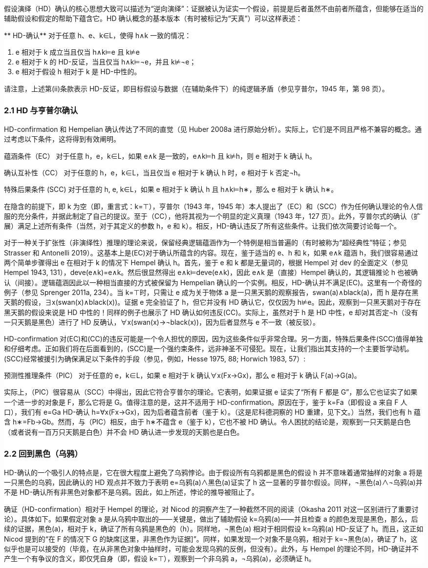 假设演绎（HD）确认的核心思想大致可以描述为“逆向演绎”：证据被认为证实一个假设，前提是后者虽然不由前者所蕴含，但能够在适当的辅助假设和假定的帮助下蕴含它。HD 确认概念的基本版本（有时被标记为“天真”）可以这样表述：

** HD-确认**
对于任意 h、e、k∈L，使得 h∧k 一致的情况：

1. e 相对于 k 成立当且仅当 h∧k⊨e 且 k⊭e
2. e 相对于 k 的 HD-反证，当且仅当 h∧k⊨¬e，并且 k⊭¬e；
3. e 相对于假设 h 相对于 k 是 HD-中性的。

请注意，上述第(ii)条款表示 HD-反证，即目标假设与数据（在辅助条件下）的纯逻辑矛盾（参见亨普尔，1945 年，第 98 页）。

### 2.1 HD 与亨普尔确认

HD-confirmation 和 Hempelian 确认传达了不同的直觉（见 Huber 2008a 进行原始分析）。实际上，它们是不同且严格不兼容的概念。通过考虑以下条件，这将得到有效阐明。

蕴涵条件（EC）
对于任意 h，e，k∈L，如果 e∧k 是一致的，e∧k⊨h 且 k⊭h，则 e 相对于 k 确认 h。

确认互补性（CC）
对于任意的 h，e，k∈L，当且仅当 e 相对于 k 确认 h 时，e 相对于 k 否定¬h。

特殊后果条件 (SCC)
对于任意的 h, e, k∈L，如果 e 相对于 k 确认 h 且 h∧k⊨h∗，那么 e 相对于 k 确认 h∗。

在隐含的前提下，即 k 为空（即，重言式：k=⊤），亨普尔（1943 年，1945 年）本人提出了（EC）和（SCC）作为任何确认理论的令人信服的充分条件，并据此制定了自己的提议。至于（CC），他将其视为一个明显的定义真理（1943 年，127 页）。此外，亨普尔式的确认（扩展）满足上述所有条件（当然，对于其定义的参数 h，e 和 k）。相反，HD-确认违反了所有这些条件。让我们依次简要讨论每一个。

对于一种关于扩张性（非演绎性）推理的理论来说，保留经典逻辑蕴涵作为一个特例是相当普遍的（有时被称为“超经典性”特征；参见 Strasser 和 Antonelli 2019）。这基本上是(EC)对于确认所蕴含的内容。现在，鉴于适当的 e、h 和 k，如果 e∧k 蕴涵 h，我们很容易通过两个简单步骤得出 e 在相对于 k 的情况下 Hempel 确认 h。首先，鉴于 e 和 k 都是无量词的，根据 Hempel 对 dev 的全面定义（参见 Hempel 1943, 131），deve(e∧k)=e∧k。然后很显然得出 e∧k⊨deve(e∧k)，因此 e∧k 是（直接）Hempel 确认的，其逻辑推论 h 也被确认（间接）。逻辑蕴涵因此以一种相当直接的方式被保留为 Hempelian 确认的一个实例。相反，HD-确认并不满足(EC)。这里有一个奇怪的例子（参见 Sprenger 2011a, 234）。当 k=⊤时，只需让 e 成为关于物体 a 是一只黑天鹅的观察报告，swan(a)∧black(a)，而 h 是存在黑天鹅的假设，∃x(swan(x)∧black(x))。证据 e 完全验证了 h，但它并没有 HD 确认它，仅仅因为 h⊭e。因此，观察到一只黑天鹅对于存在黑天鹅的假设来说是 HD 中性的！同样的例子也展示了 HD 确认如何违反(CC)。实际上，虽然对于 h 是 HD 中性，e 却对其否定¬h（没有一只天鹅是黑色）进行了 HD 反确认，∀x(swan(x)→¬black(x))，因为后者显然与 e 不一致（被反驳）。

HD-confirmation 对(EC)和(CC)的违反可能是一个令人担忧的原因，因为这些条件似乎非常合理。另一方面，特殊后果条件(SCC)值得单独和仔细考虑。正如我们将在后面看到的，(SCC)是一个强约束条件，远非神圣不可侵犯。现在，让我们指出其支持的一个主要哲学动机。(SCC)经常被援引为确保满足以下条件的手段（参见，例如，Hesse 1975, 88; Horwich 1983, 57）:

预测性推理条件（PIC）
对于任意的 e，k∈L，如果 e 相对于 k 确认∀x(Fx→Gx)，那么 e 相对于 k 确认 F(a)→G(a)。

实际上，（PIC）很容易从（SCC）中得出，因此它符合亨普尔的理论。它表明，如果证据 e 证实了“所有 F 都是 G”，那么它也证实了如果一个进一步的对象是 F，那么它将是 G。值得注意的是，这并不适用于 HD-confirmation。原因在于，鉴于 k=Fa（即假设 a 来自 F 人口），我们有 e=Ga HD-确认 h=∀x(Fx→Gx)，因为后者蕴含前者（鉴于 k）。（这是尼科德洞察的 HD 重建，见下文。）当然，我们也有 h 蕴含 h∗=Fb→Gb。然而，与（PIC）相反，由于 h∗不蕴含 e（鉴于 k），它也不被 HD 确认。令人困扰的结论是，观察到一只天鹅是白色（或者说有一百万只天鹅是白色）并不会 HD 确认进一步发现的天鹅也是白色。

### 2.2 回到黑色（乌鸦）

HD-确认的一个吸引人的特点是，它在很大程度上避免了乌鸦悖论。由于假设所有乌鸦都是黑色的假设 h 并不意味着通常抽样的对象 a 将是一只黑色的乌鸦，因此确认的 HD 观点并不致力于表明 e=乌鸦(a)∧黑色(a)证实了 h 这一显著的亨普尔假设。同样，¬黑色(a)∧¬乌鸦(a)并不是 HD-确认所有非黑色对象都不是乌鸦。因此，如上所述，悖论的推导被阻止了。

确证（HD-confirmation）相对于 Hempel 的理论，对 Nicod 的洞察产生了一种截然不同的阅读（Okasha 2011 对这一区别进行了重要讨论）。具体如下。如果假定对象 a 是从乌鸦中取出的——关键是，做出了辅助假设 k=乌鸦(a)——并且检查 a 的颜色发现是黑色，那么，后续的证据，黑色(a)，相对于 k，确证了所有乌鸦是黑色的（h）。同样地，¬黑色(a) 相对于相同假设 k=乌鸦(a) HD-反证了 h。而且，这正如 Nicod 提到的“在 F 的情况下 G 的缺席[这里，非黑色作为证据]”。同样，如果发现一个对象不是乌鸦，相对于 k=¬黑色(a)，确证了 h，这似乎也是可以接受的（毕竟，在从非黑色对象中抽样时，可能会发现乌鸦的反例，但没有）。此外，与 Hempel 的理论不同，HD-确证并不产生一个有争议的含义，即仅凭自身（即，假设 k=⊤），观察到一个非乌鸦 a，¬乌鸦(a)，必须确证 h。
